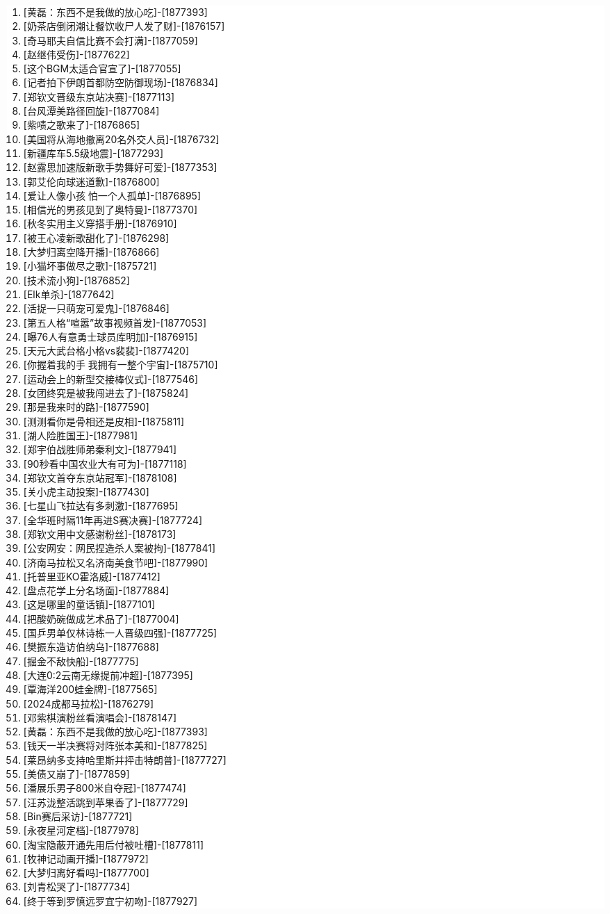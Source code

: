1. [黄磊：东西不是我做的放心吃]-[1877393]
1. [奶茶店倒闭潮让餐饮收尸人发了财]-[1876157]
1. [奇马耶夫自信比赛不会打满]-[1877059]
1. [赵继伟受伤]-[1877622]
1. [这个BGM太适合官宣了]-[1877055]
1. [记者拍下伊朗首都防空防御现场]-[1876834]
1. [郑钦文晋级东京站决赛]-[1877113]
1. [台风潭美路径回旋]-[1877084]
1. [紫啧之歌来了]-[1876865]
1. [美国将从海地撤离20名外交人员]-[1876732]
1. [新疆库车5.5级地震]-[1877293]
1. [赵露思加速版新歌手势舞好可爱]-[1877353]
1. [郭艾伦向球迷道歉]-[1876800]
1. [爱让人像小孩 怕一个人孤单]-[1876895]
1. [相信光的男孩见到了奥特曼]-[1877370]
1. [秋冬实用主义穿搭手册]-[1876910]
1. [被王心凌新歌甜化了]-[1876298]
1. [大梦归离空降开播]-[1876866]
1. [小猫坏事做尽之歌]-[1875721]
1. [技术流小狗]-[1876852]
1. [Elk单杀]-[1877642]
1. [活捉一只萌宠可爱鬼]-[1876846]
1. [第五人格“喧嚣”故事视频首发]-[1877053]
1. [曝76人有意勇士球员库明加]-[1876915]
1. [天元大武台格小格vs裴裴]-[1877420]
1. [你握着我的手 我拥有一整个宇宙]-[1875710]
1. [运动会上的新型交接棒仪式]-[1877546]
1. [女团终究是被我闯进去了]-[1875824]
1. [那是我来时的路]-[1877590]
1. [测测看你是骨相还是皮相]-[1875811]
1. [湖人险胜国王]-[1877981]
1. [郑宇伯战胜师弟秦利文]-[1877941]
1. [90秒看中国农业大有可为]-[1877118]
1. [郑钦文首夺东京站冠军]-[1878108]
1. [关小虎主动投案]-[1877430]
1. [七星山飞拉达有多刺激]-[1877695]
1. [全华班时隔11年再进S赛决赛]-[1877724]
1. [郑钦文用中文感谢粉丝]-[1878173]
1. [公安网安：网民捏造杀人案被拘]-[1877841]
1. [济南马拉松又名济南美食节吧]-[1877990]
1. [托普里亚KO霍洛威]-[1877412]
1. [盘点花学上分名场面]-[1877884]
1. [这是哪里的童话镇]-[1877101]
1. [把酸奶碗做成艺术品了]-[1877004]
1. [国乒男单仅林诗栋一人晋级四强]-[1877725]
1. [樊振东造访伯纳乌]-[1877688]
1. [掘金不敌快船]-[1877775]
1. [大连0:2云南无缘提前冲超]-[1877395]
1. [覃海洋200蛙金牌]-[1877565]
1. [2024成都马拉松]-[1876279]
1. [邓紫棋演粉丝看演唱会]-[1878147]
1. [黄磊：东西不是我做的放心吃]-[1877393]
1. [钱天一半决赛将对阵张本美和]-[1877825]
1. [莱昂纳多支持哈里斯并抨击特朗普]-[1877727]
1. [美债又崩了]-[1877859]
1. [潘展乐男子800米自夺冠]-[1877474]
1. [汪苏泷整活跳到苹果香了]-[1877729]
1. [Bin赛后采访]-[1877721]
1. [永夜星河定档]-[1877978]
1. [淘宝隐蔽开通先用后付被吐槽]-[1877811]
1. [牧神记动画开播]-[1877972]
1. [大梦归离好看吗]-[1877700]
1. [刘青松哭了]-[1877734]
1. [终于等到罗慎远罗宜宁初吻]-[1877927]